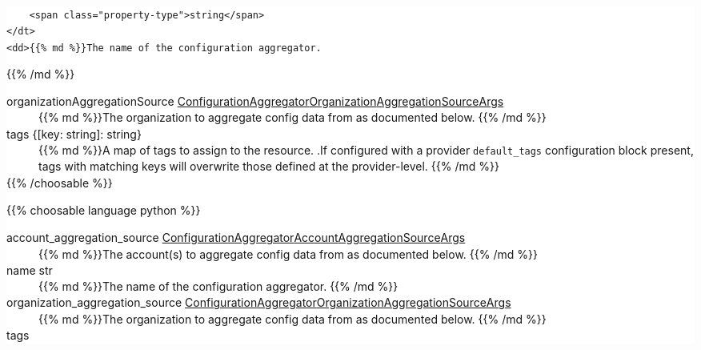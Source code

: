         <span class="property-type">string</span>
    </dt>
    <dd>{{% md %}}The name of the configuration aggregator.
{{% /md %}}</dd><dt class="property-optional"
            title="Optional">
        <span id="organizationaggregationsource_nodejs">
<a href="#organizationaggregationsource_nodejs" style="color: inherit; text-decoration: inherit;">organization<wbr>Aggregation<wbr>Source</a>
</span>
        <span class="property-indicator"></span>
        <span class="property-type"><a href="#configurationaggregatororganizationaggregationsource">Configuration<wbr>Aggregator<wbr>Organization<wbr>Aggregation<wbr>Source<wbr>Args</a></span>
    </dt>
    <dd>{{% md %}}The organization to aggregate config data from as documented below.
{{% /md %}}</dd><dt class="property-optional"
            title="Optional">
        <span id="tags_nodejs">
<a href="#tags_nodejs" style="color: inherit; text-decoration: inherit;">tags</a>
</span>
        <span class="property-indicator"></span>
        <span class="property-type">{[key: string]: string}</span>
    </dt>
    <dd>{{% md %}}A map of tags to assign to the resource. .If configured with a provider `default_tags` configuration block present, tags with matching keys will overwrite those defined at the provider-level.
{{% /md %}}</dd></dl>
{{% /choosable %}}

{{% choosable language python %}}
<dl class="resources-properties"><dt class="property-optional"
            title="Optional">
        <span id="account_aggregation_source_python">
<a href="#account_aggregation_source_python" style="color: inherit; text-decoration: inherit;">account_<wbr>aggregation_<wbr>source</a>
</span>
        <span class="property-indicator"></span>
        <span class="property-type"><a href="#configurationaggregatoraccountaggregationsource">Configuration<wbr>Aggregator<wbr>Account<wbr>Aggregation<wbr>Source<wbr>Args</a></span>
    </dt>
    <dd>{{% md %}}The account(s) to aggregate config data from as documented below.
{{% /md %}}</dd><dt class="property-optional"
            title="Optional">
        <span id="name_python">
<a href="#name_python" style="color: inherit; text-decoration: inherit;">name</a>
</span>
        <span class="property-indicator"></span>
        <span class="property-type">str</span>
    </dt>
    <dd>{{% md %}}The name of the configuration aggregator.
{{% /md %}}</dd><dt class="property-optional"
            title="Optional">
        <span id="organization_aggregation_source_python">
<a href="#organization_aggregation_source_python" style="color: inherit; text-decoration: inherit;">organization_<wbr>aggregation_<wbr>source</a>
</span>
        <span class="property-indicator"></span>
        <span class="property-type"><a href="#configurationaggregatororganizationaggregationsource">Configuration<wbr>Aggregator<wbr>Organization<wbr>Aggregation<wbr>Source<wbr>Args</a></span>
    </dt>
    <dd>{{% md %}}The organization to aggregate config data from as documented below.
{{% /md %}}</dd><dt class="property-optional"
            title="Optional">
        <span id="tags_python">
<a href="#tags_python" style="color: inherit; text-decoration: inherit;">tags</a>